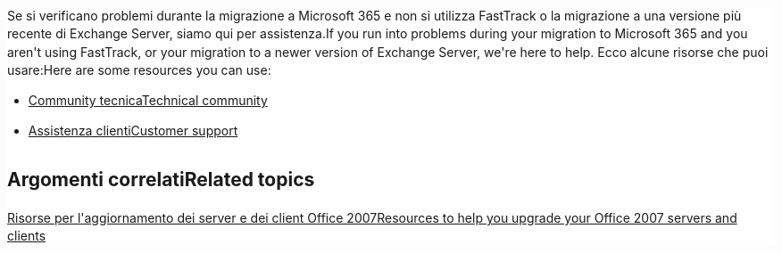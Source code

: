<span data-ttu-id="81e7b-340">Se si verificano problemi durante la migrazione a Microsoft 365 e non si utilizza FastTrack o la migrazione a una versione più recente di Exchange Server, siamo qui per assistenza.</span><span class="sxs-lookup"><span data-stu-id="81e7b-340">If you run into problems during your migration to Microsoft 365 and you aren't using FastTrack, or your migration to a newer version of Exchange Server, we're here to help.</span></span> <span data-ttu-id="81e7b-341">Ecco alcune risorse che puoi usare:</span><span class="sxs-lookup"><span data-stu-id="81e7b-341">Here are some resources you can use:</span></span>
  
- [<span data-ttu-id="81e7b-342">Community tecnica</span><span class="sxs-lookup"><span data-stu-id="81e7b-342">Technical community</span></span>](https://social.technet.microsoft.com/Forums/office/home?category=exchangeserver)
    
- [<span data-ttu-id="81e7b-343">Assistenza clienti</span><span class="sxs-lookup"><span data-stu-id="81e7b-343">Customer support</span></span>](https://support.microsoft.com/gp/support-options-for-business)
    
## <a name="related-topics"></a><span data-ttu-id="81e7b-344">Argomenti correlati</span><span class="sxs-lookup"><span data-stu-id="81e7b-344">Related topics</span></span>

[<span data-ttu-id="81e7b-345">Risorse per l'aggiornamento dei server e dei client Office 2007</span><span class="sxs-lookup"><span data-stu-id="81e7b-345">Resources to help you upgrade your Office 2007 servers and clients</span></span>](upgrade-from-office-2007-servers-and-products.md)